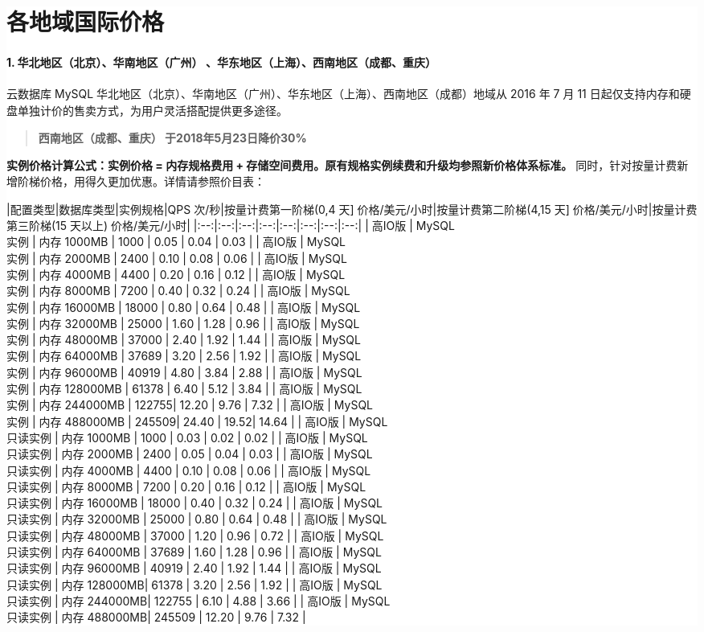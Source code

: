 # 各地域国际价格

#### 1. 华北地区（北京）、华南地区（广州） 、华东地区（上海）、西南地区（成都、重庆）
云数据库 MySQL 华北地区（北京）、华南地区（广州）、华东地区（上海）、西南地区（成都）地域从 2016 年 7 月 11 日起仅支持内存和硬盘单独计价的售卖方式，为用户灵活搭配提供更多途径。

>  **西南地区（成都、重庆） 于2018年5月23日降价30%**

**实例价格计算公式：实例价格 = 内存规格费用 + 存储空间费用。原有规格实例续费和升级均参照新价格体系标准。**
同时，针对按量计费新增阶梯价格，用得久更加优惠。详情请参照价目表：

|配置类型|数据库类型|实例规格|QPS 次/秒|按量计费第一阶梯(0,4 天] 价格/美元/小时|按量计费第二阶梯(4,15 天] 价格/美元/小时|按量计费第三阶梯(15 天以上) 价格/美元/小时|
|:--:|:--:|:--:|:--:|:--:|:--:|:--:|:--:|
| 高IO版   | MySQL<br>实例    | 内存 1000MB   | 1000  | 0.05  | 0.04 | 0.03  |
| 高IO版   | MySQL<br>实例    | 内存 2000MB   | 2400  | 0.10  | 0.08 | 0.06  |
| 高IO版   | MySQL<br>实例    | 内存 4000MB   | 4400  | 0.20  | 0.16 | 0.12  |
| 高IO版   | MySQL<br>实例    | 内存 8000MB   | 7200  | 0.40  | 0.32 | 0.24  |
| 高IO版   | MySQL<br>实例    | 内存 16000MB  | 18000 | 0.80  | 0.64 | 0.48  |
| 高IO版   | MySQL<br>实例    | 内存 32000MB  | 25000 | 1.60  | 1.28 | 0.96  |
| 高IO版   | MySQL<br>实例    | 内存 48000MB  | 37000 | 2.40  | 1.92 | 1.44  |
| 高IO版   | MySQL<br>实例    | 内存 64000MB  | 37689 | 3.20  | 2.56 | 1.92  |
| 高IO版   | MySQL<br>实例    | 内存 96000MB  | 40919 | 4.80  | 3.84 | 2.88  |
| 高IO版   | MySQL<br>实例    | 内存 128000MB | 61378 | 6.40  | 5.12 | 3.84  |
| 高IO版   | MySQL<br>实例    | 内存 244000MB | 122755| 12.20 | 9.76 | 7.32  |
| 高IO版   | MySQL<br>实例    | 内存 488000MB | 245509| 24.40 | 19.52| 14.64 |
| 高IO版   | MySQL<br>只读实例 | 内存 1000MB | 1000  | 0.03 | 0.02 | 0.02  |
| 高IO版   | MySQL<br>只读实例 | 内存 2000MB  | 2400   | 0.05  | 0.04  | 0.03 |
| 高IO版   | MySQL<br>只读实例 | 内存 4000MB | 4400  | 0.10 | 0.08 | 0.06  |
| 高IO版   | MySQL<br>只读实例 | 内存 8000MB  | 7200   | 0.20  | 0.16  | 0.12 |
| 高IO版   | MySQL<br>只读实例 | 内存 16000MB | 18000  | 0.40  | 0.32  | 0.24 |
| 高IO版   | MySQL<br>只读实例 | 内存 32000MB | 25000  | 0.80  | 0.64  | 0.48 |
| 高IO版   | MySQL<br>只读实例 | 内存 48000MB | 37000  | 1.20  | 0.96  | 0.72 |
| 高IO版   | MySQL<br>只读实例 | 内存 64000MB | 37689  | 1.60  | 1.28  | 0.96 |
| 高IO版   | MySQL<br>只读实例 | 内存 96000MB | 40919  | 2.40  | 1.92  | 1.44 |
| 高IO版   | MySQL<br>只读实例 | 内存 128000MB| 61378  | 3.20  | 2.56  | 1.92 |
| 高IO版   | MySQL<br>只读实例 | 内存 244000MB| 122755 | 6.10  | 4.88  | 3.66 |
| 高IO版   | MySQL<br>只读实例 | 内存 488000MB| 245509 | 12.20 | 9.76  | 7.32 |
		